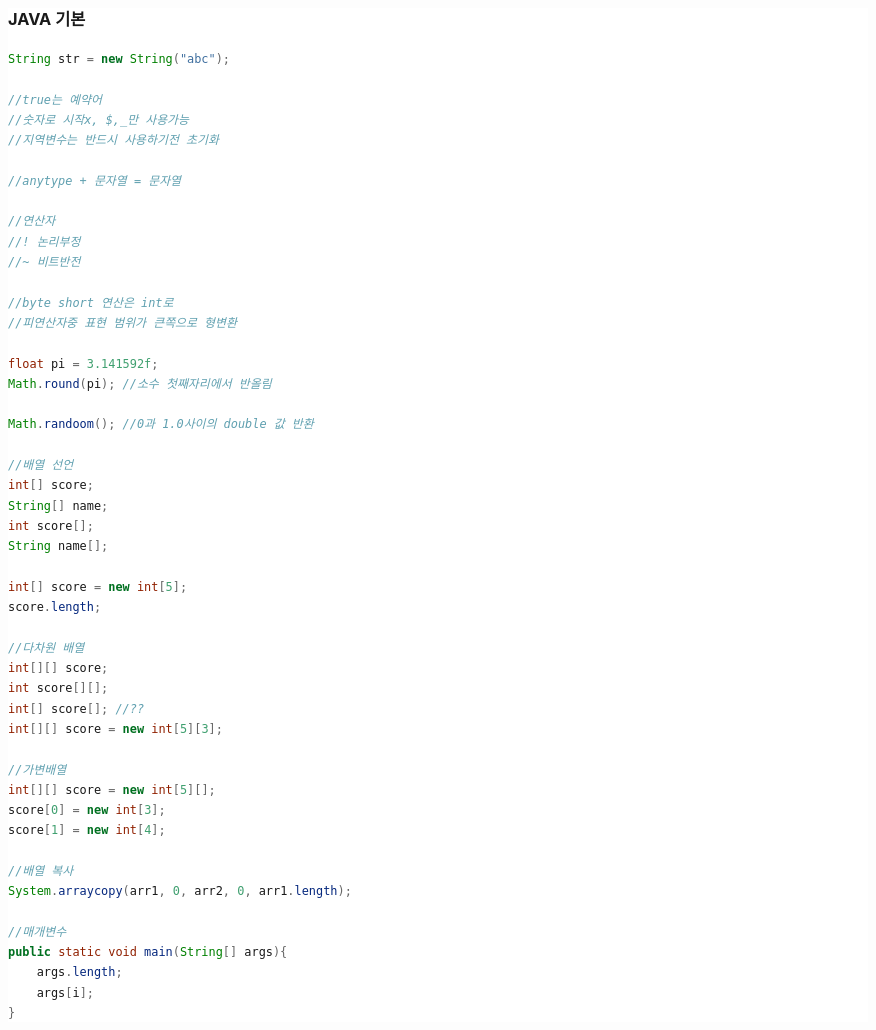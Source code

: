 ### JAVA 기본

```JAVA
String str = new String("abc");

//true는 예약어
//숫자로 시작x, $,_만 사용가능
//지역변수는 반드시 사용하기전 초기화

//anytype + 문자열 = 문자열

//연산자
//! 논리부정
//~ 비트반전

//byte short 연산은 int로
//피연산자중 표현 범위가 큰쪽으로 형변환

float pi = 3.141592f;
Math.round(pi); //소수 첫째자리에서 반올림
    
Math.randoom(); //0과 1.0사이의 double 값 반환

//배열 선언
int[] score;
String[] name;
int score[];
String name[];

int[] score = new int[5];
score.length;

//다차원 배열
int[][] score;
int score[][];
int[] score[]; //??
int[][] score = new int[5][3];

//가변배열
int[][] score = new int[5][];
score[0] = new int[3];
score[1] = new int[4];

//배열 복사
System.arraycopy(arr1, 0, arr2, 0, arr1.length);

//매개변수
public static void main(String[] args){
	args.length;
	args[i];
}
```
